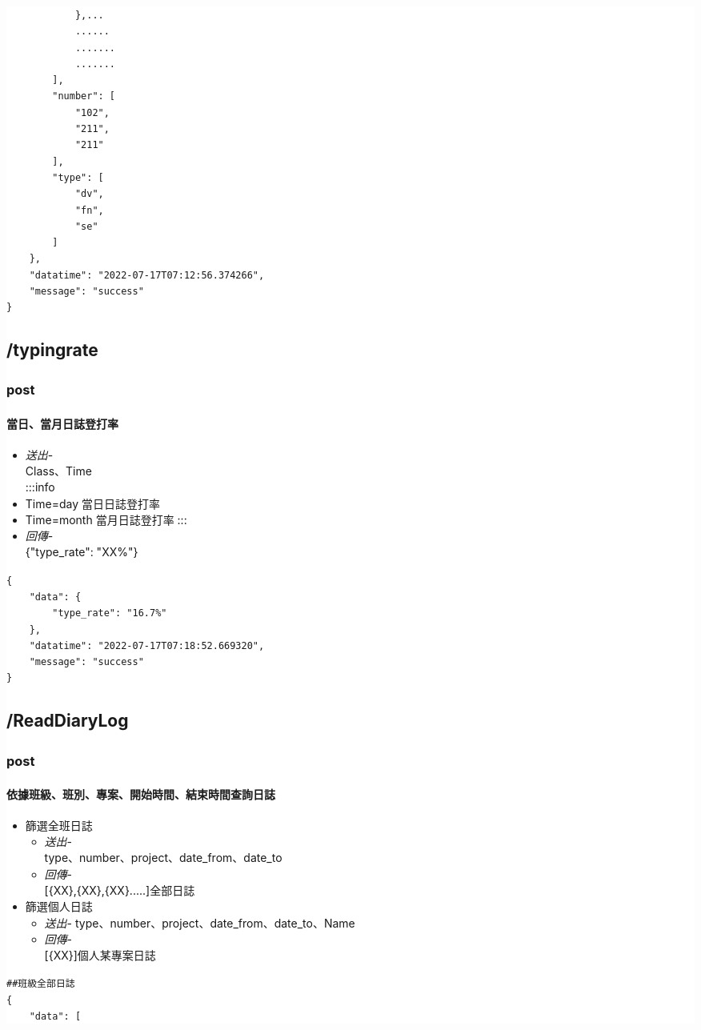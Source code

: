 ```json=
            },...
            ......
            .......
            .......
        ],
        "number": [
            "102",
            "211",
            "211"
        ],
        "type": [
            "dv",
            "fn",
            "se"
        ]
    },
    "datatime": "2022-07-17T07:12:56.374266",
    "message": "success"
}
```
## /typingrate
### post
#### 當日、當月日誌登打率
- *送出*-  
Class、Time  
:::info
- Time=day
當日日誌登打率
- Time=month
當月日誌登打率
:::
- *回傳*-  
{"type_rate": "XX%"}  
```json=
{
    "data": {
        "type_rate": "16.7%"
    },
    "datatime": "2022-07-17T07:18:52.669320",
    "message": "success"
}
```
## /ReadDiaryLog
### post
#### 依據班級、班別、專案、開始時間、結束時間查詢日誌
- 篩選全班日誌  
  - *送出*-  
type、number、project、date_from、date_to  
  - *回傳*-  
[{XX},{XX},{XX}.....]全部日誌  
- 篩選個人日誌  
  - *送出*-
  type、number、project、date_from、date_to、Name  
  - *回傳*-  
[{XX}]個人某專案日誌  
```json=
##班級全部日誌
{
    "data": [
```